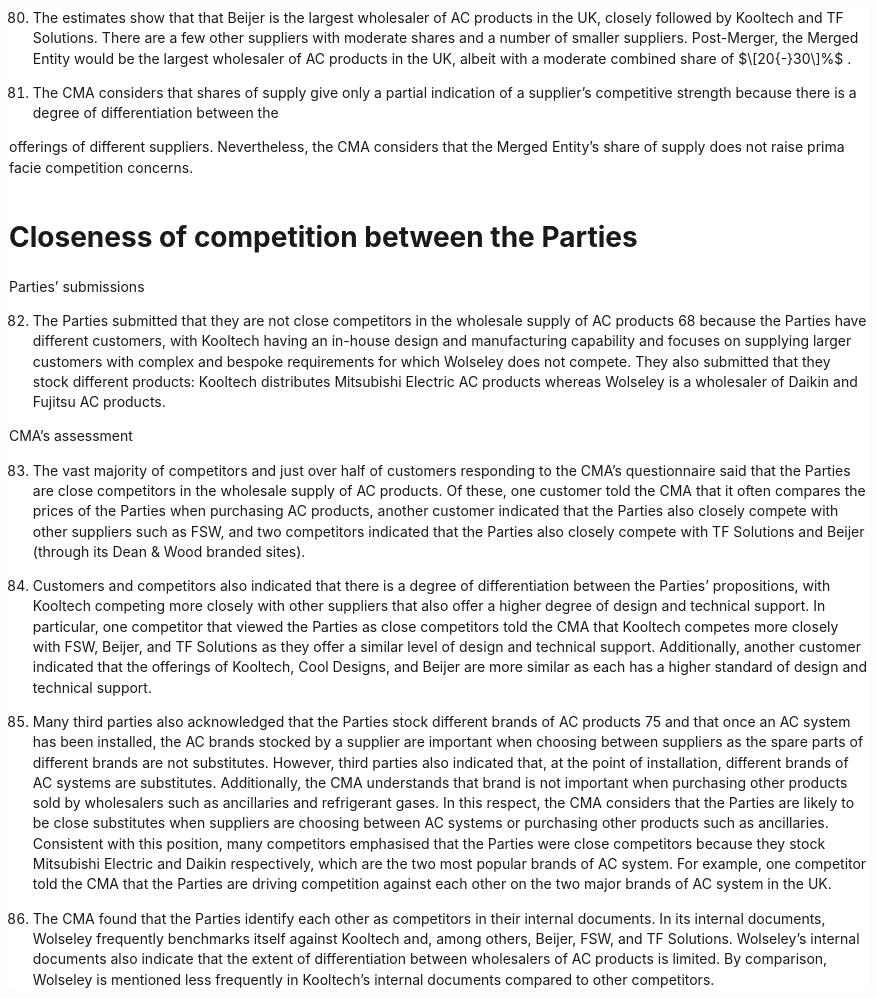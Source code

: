 80. The estimates show that that Beijer is the largest wholesaler of AC products in the UK, closely followed by Kooltech and TF Solutions. There are a few other suppliers with moderate shares and a number of smaller suppliers. Post-Merger, the Merged Entity would be the largest wholesaler of AC products in the UK, albeit with a moderate combined share of $\[20{-}30\]%$ .

81. The CMA considers that shares of supply give only a partial indication of a supplier’s competitive strength because there is a degree of differentiation between the


offerings of different suppliers. Nevertheless, the CMA considers that the Merged Entity’s share of supply does not raise prima facie competition concerns.

# Closeness of competition between the Parties

Parties’ submissions

82. The Parties submitted that they are not close competitors in the wholesale supply of AC products 68 because the Parties have different customers, with Kooltech having an in-house design and manufacturing capability and focuses on supplying larger customers with complex and bespoke requirements for which Wolseley does not compete. They also submitted that they stock different products: Kooltech distributes Mitsubishi Electric AC products whereas Wolseley is a wholesaler of Daikin and Fujitsu AC products.

CMA’s assessment

83. The vast majority of competitors and just over half of customers responding to the CMA’s questionnaire said that the Parties are close competitors in the wholesale supply of AC products. Of these, one customer told the CMA that it often compares the prices of the Parties when purchasing AC products, another customer indicated that the Parties also closely compete with other suppliers such as FSW, and two competitors indicated that the Parties also closely compete with TF Solutions and Beijer (through its Dean & Wood branded sites).

84. Customers and competitors also indicated that there is a degree of differentiation between the Parties’ propositions, with Kooltech competing more closely with other suppliers that also offer a higher degree of design and technical support. In particular, one competitor that viewed the Parties as close competitors told the CMA that Kooltech competes more closely with FSW, Beijer, and TF Solutions as they offer a similar level of design and technical support. Additionally, another customer indicated that the offerings of Kooltech, Cool Designs, and Beijer are more similar as each has a higher standard of design and technical support.

85. Many third parties also acknowledged that the Parties stock different brands of AC products 75 and that once an AC system has been installed, the AC brands stocked by a supplier are important when choosing between suppliers as the spare parts of different brands are not substitutes. However, third parties also indicated that, at the point of installation, different brands of AC systems are substitutes. Additionally, the CMA understands that brand is not important when purchasing other products sold by wholesalers such as ancillaries and refrigerant gases. In this respect, the CMA considers that the Parties are likely to be close substitutes when suppliers are choosing between AC systems or purchasing other products such as ancillaries. Consistent with this position, many competitors emphasised that the Parties were close competitors because they stock Mitsubishi Electric and Daikin respectively, which are the two most popular brands of AC system. For example, one competitor told the CMA that the Parties are driving competition against each other on the two major brands of AC system in the UK.

86. The CMA found that the Parties identify each other as competitors in their internal documents. In its internal documents, Wolseley frequently benchmarks itself against Kooltech and, among others, Beijer, FSW, and TF Solutions. Wolseley’s internal documents also indicate that the extent of differentiation between wholesalers of AC products is limited. By comparison, Wolseley is mentioned less frequently in Kooltech’s internal documents compared to other competitors.
